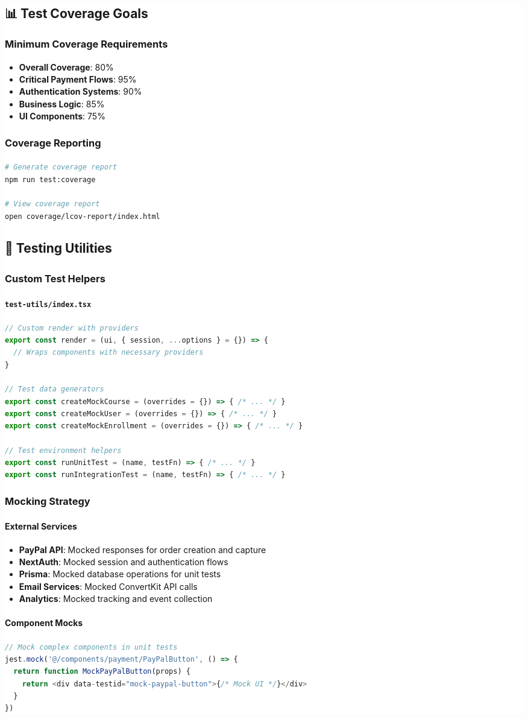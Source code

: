 ## 📊 Test Coverage Goals

### Minimum Coverage Requirements
- **Overall Coverage**: 80%
- **Critical Payment Flows**: 95%
- **Authentication Systems**: 90%
- **Business Logic**: 85%
- **UI Components**: 75%

### Coverage Reporting
```bash
# Generate coverage report
npm run test:coverage

# View coverage report
open coverage/lcov-report/index.html
```

## 🔧 Testing Utilities

### Custom Test Helpers

#### `test-utils/index.tsx`
```typescript
// Custom render with providers
export const render = (ui, { session, ...options } = {}) => {
  // Wraps components with necessary providers
}

// Test data generators
export const createMockCourse = (overrides = {}) => { /* ... */ }
export const createMockUser = (overrides = {}) => { /* ... */ }
export const createMockEnrollment = (overrides = {}) => { /* ... */ }

// Test environment helpers
export const runUnitTest = (name, testFn) => { /* ... */ }
export const runIntegrationTest = (name, testFn) => { /* ... */ }
```

### Mocking Strategy

#### External Services
- **PayPal API**: Mocked responses for order creation and capture
- **NextAuth**: Mocked session and authentication flows
- **Prisma**: Mocked database operations for unit tests
- **Email Services**: Mocked ConvertKit API calls
- **Analytics**: Mocked tracking and event collection

#### Component Mocks
```typescript
// Mock complex components in unit tests
jest.mock('@/components/payment/PayPalButton', () => {
  return function MockPayPalButton(props) {
    return <div data-testid="mock-paypal-button">{/* Mock UI */}</div>
  }
})
```
